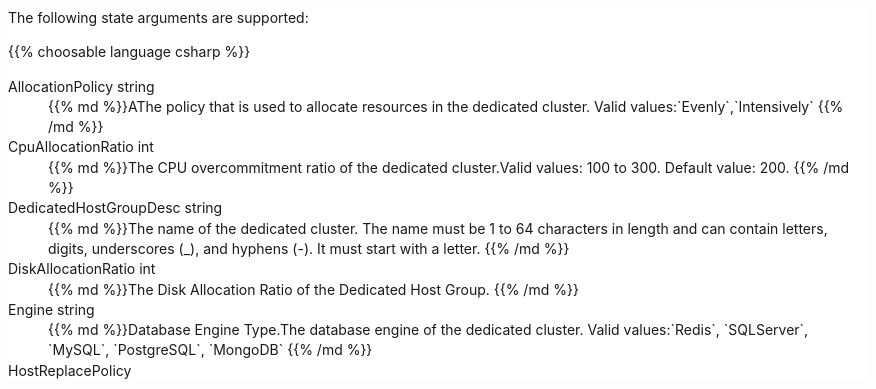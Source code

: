 The following state arguments are supported:


{{% choosable language csharp %}}
<dl class="resources-properties"><dt class="property-optional"
            title="Optional">
        <span id="state_allocationpolicy_csharp">
<a href="#state_allocationpolicy_csharp" style="color: inherit; text-decoration: inherit;">Allocation<wbr>Policy</a>
</span>
        <span class="property-indicator"></span>
        <span class="property-type">string</span>
    </dt>
    <dd>{{% md %}}AThe policy that is used to allocate resources in the dedicated cluster. Valid values:`Evenly`,`Intensively`
{{% /md %}}</dd><dt class="property-optional"
            title="Optional">
        <span id="state_cpuallocationratio_csharp">
<a href="#state_cpuallocationratio_csharp" style="color: inherit; text-decoration: inherit;">Cpu<wbr>Allocation<wbr>Ratio</a>
</span>
        <span class="property-indicator"></span>
        <span class="property-type">int</span>
    </dt>
    <dd>{{% md %}}The CPU overcommitment ratio of the dedicated cluster.Valid values: 100 to 300. Default value: 200.
{{% /md %}}</dd><dt class="property-optional"
            title="Optional">
        <span id="state_dedicatedhostgroupdesc_csharp">
<a href="#state_dedicatedhostgroupdesc_csharp" style="color: inherit; text-decoration: inherit;">Dedicated<wbr>Host<wbr>Group<wbr>Desc</a>
</span>
        <span class="property-indicator"></span>
        <span class="property-type">string</span>
    </dt>
    <dd>{{% md %}}The name of the dedicated cluster. The name must be 1 to 64 characters in length and can contain letters, digits, underscores (_), and hyphens (-). It must start with a letter.
{{% /md %}}</dd><dt class="property-optional"
            title="Optional">
        <span id="state_diskallocationratio_csharp">
<a href="#state_diskallocationratio_csharp" style="color: inherit; text-decoration: inherit;">Disk<wbr>Allocation<wbr>Ratio</a>
</span>
        <span class="property-indicator"></span>
        <span class="property-type">int</span>
    </dt>
    <dd>{{% md %}}The Disk Allocation Ratio of the Dedicated Host Group.
{{% /md %}}</dd><dt class="property-optional"
            title="Optional">
        <span id="state_engine_csharp">
<a href="#state_engine_csharp" style="color: inherit; text-decoration: inherit;">Engine</a>
</span>
        <span class="property-indicator"></span>
        <span class="property-type">string</span>
    </dt>
    <dd>{{% md %}}Database Engine Type.The database engine of the dedicated cluster. Valid values:`Redis`, `SQLServer`, `MySQL`, `PostgreSQL`, `MongoDB`
{{% /md %}}</dd><dt class="property-optional"
            title="Optional">
        <span id="state_hostreplacepolicy_csharp">
<a href="#state_hostreplacepolicy_csharp" style="color: inherit; text-decoration: inherit;">Host<wbr>Replace<wbr>Policy</a>
</span>
        <span class="property-indicator"></span>